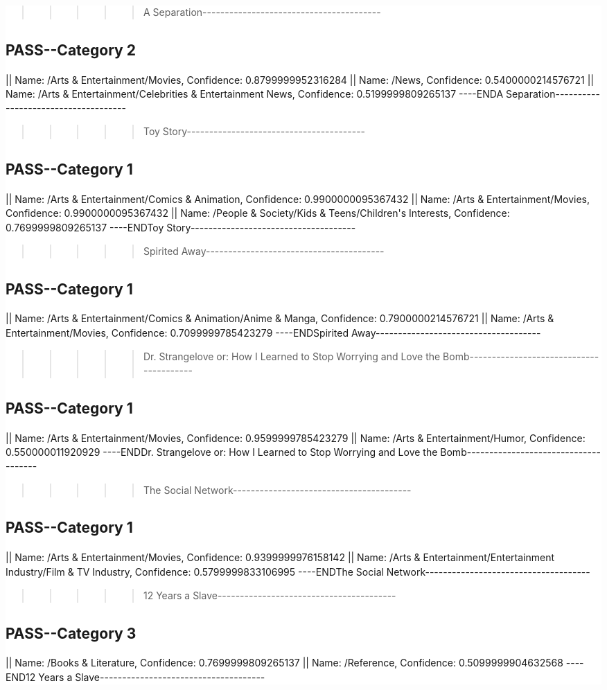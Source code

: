 >>>>>A Separation----------------------------------------
## PASS--Category 2
|| Name: /Arts & Entertainment/Movies, Confidence: 0.8799999952316284
|| Name: /News, Confidence: 0.5400000214576721
|| Name: /Arts & Entertainment/Celebrities & Entertainment News, Confidence: 0.5199999809265137
----ENDA Separation-------------------------------------

>>>>>Toy Story----------------------------------------
## PASS--Category 1
|| Name: /Arts & Entertainment/Comics & Animation, Confidence: 0.9900000095367432
|| Name: /Arts & Entertainment/Movies, Confidence: 0.9900000095367432
|| Name: /People & Society/Kids & Teens/Children's Interests, Confidence: 0.7699999809265137
----ENDToy Story-------------------------------------

>>>>>Spirited Away----------------------------------------
## PASS--Category 1
|| Name: /Arts & Entertainment/Comics & Animation/Anime & Manga, Confidence: 0.7900000214576721
|| Name: /Arts & Entertainment/Movies, Confidence: 0.7099999785423279
----ENDSpirited Away-------------------------------------

>>>>>Dr. Strangelove or: How I Learned to Stop Worrying and Love the Bomb----------------------------------------
## PASS--Category 1
|| Name: /Arts & Entertainment/Movies, Confidence: 0.9599999785423279
|| Name: /Arts & Entertainment/Humor, Confidence: 0.550000011920929
----ENDDr. Strangelove or: How I Learned to Stop Worrying and Love the Bomb-------------------------------------

>>>>>The Social Network----------------------------------------
## PASS--Category 1
|| Name: /Arts & Entertainment/Movies, Confidence: 0.9399999976158142
|| Name: /Arts & Entertainment/Entertainment Industry/Film & TV Industry, Confidence: 0.5799999833106995
----ENDThe Social Network-------------------------------------

>>>>>12 Years a Slave----------------------------------------
## PASS--Category 3
|| Name: /Books & Literature, Confidence: 0.7699999809265137
|| Name: /Reference, Confidence: 0.5099999904632568
----END12 Years a Slave-------------------------------------
